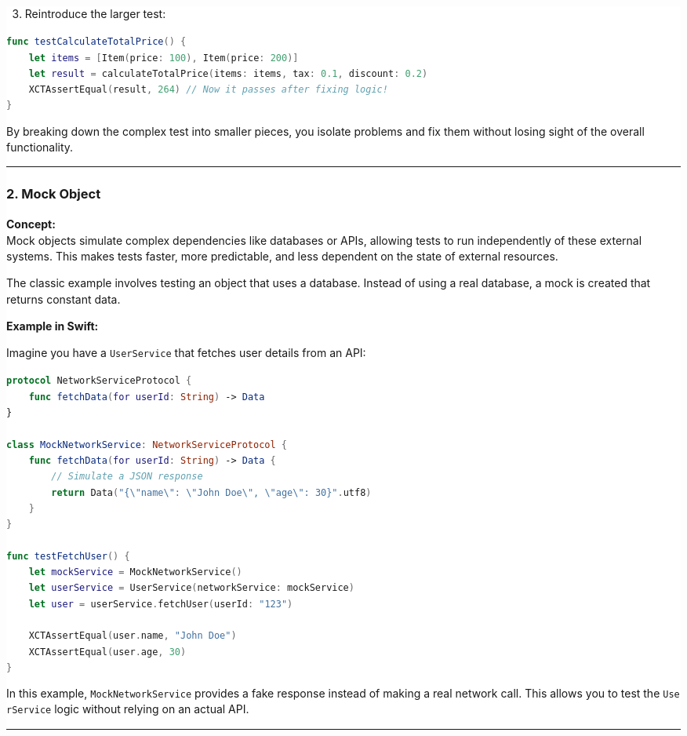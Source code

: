 3. Reintroduce the larger test:

```swift
func testCalculateTotalPrice() {
    let items = [Item(price: 100), Item(price: 200)]
    let result = calculateTotalPrice(items: items, tax: 0.1, discount: 0.2)
    XCTAssertEqual(result, 264) // Now it passes after fixing logic!
}
```

By breaking down the complex test into smaller pieces, you isolate problems and fix them without losing sight of the overall functionality.

---

### 2. **Mock Object**

**Concept:**  
Mock objects simulate complex dependencies like databases or APIs, allowing tests to run independently of these external systems. This makes tests faster, more predictable, and less dependent on the state of external resources.

The classic example involves testing an object that uses a database. Instead of using a real database, a mock is created that returns constant data.

**Example in Swift:**

Imagine you have a `UserService` that fetches user details from an API:

```swift
protocol NetworkServiceProtocol {
    func fetchData(for userId: String) -> Data
}

class MockNetworkService: NetworkServiceProtocol {
    func fetchData(for userId: String) -> Data {
        // Simulate a JSON response
        return Data("{\"name\": \"John Doe\", \"age\": 30}".utf8)
    }
}

func testFetchUser() {
    let mockService = MockNetworkService()
    let userService = UserService(networkService: mockService)
    let user = userService.fetchUser(userId: "123")
    
    XCTAssertEqual(user.name, "John Doe")
    XCTAssertEqual(user.age, 30)
}
```

In this example, `MockNetworkService` provides a fake response instead of making a real network call. This allows you to test the `UserService` logic without relying on an actual API.

---
